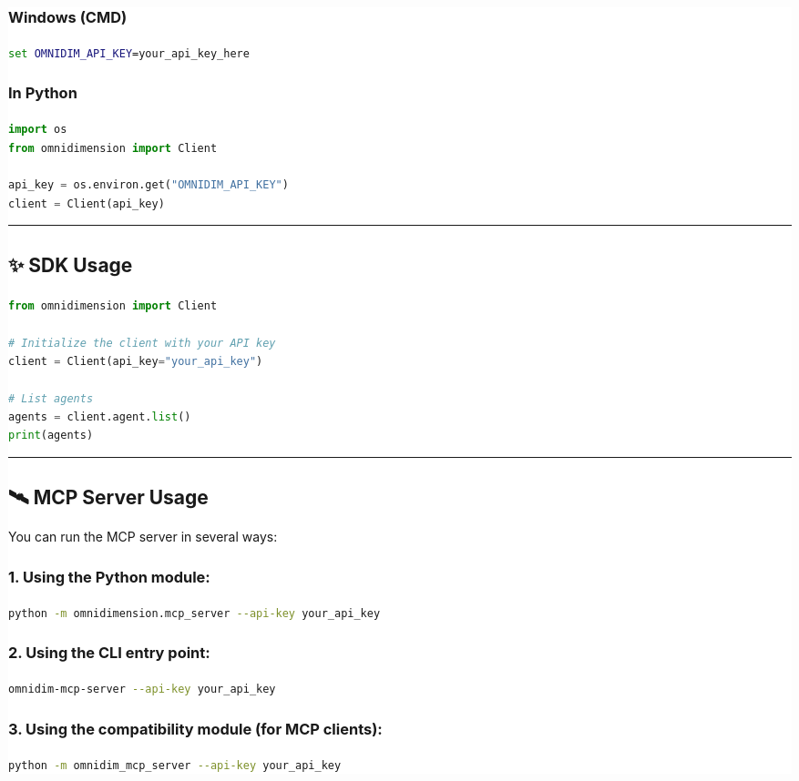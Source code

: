 ### Windows (CMD)

```cmd
set OMNIDIM_API_KEY=your_api_key_here
```

### In Python

```python
import os
from omnidimension import Client

api_key = os.environ.get("OMNIDIM_API_KEY")
client = Client(api_key)
```

---

## ✨ SDK Usage

```python
from omnidimension import Client

# Initialize the client with your API key
client = Client(api_key="your_api_key")

# List agents
agents = client.agent.list()
print(agents)
```

---

## 🛰️ MCP Server Usage

You can run the MCP server in several ways:

### 1. Using the Python module:

```bash
python -m omnidimension.mcp_server --api-key your_api_key
```

### 2. Using the CLI entry point:

```bash
omnidim-mcp-server --api-key your_api_key
```

### 3. Using the compatibility module (for MCP clients):

```bash
python -m omnidim_mcp_server --api-key your_api_key
```
